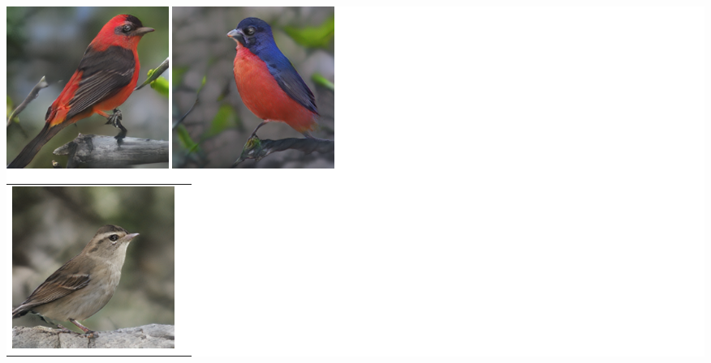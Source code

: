 <img src="red_black.png" width="200">
<audio controls style="width:200px;height:32px">
<source src="red_black.wav" type="audio/mpeg">
Your browser does not support the audio element.
</audio></td>
<td>
<img src="red_blue.png" width="200">
<audio controls style="width:200px;height:32px">
<source src="red_blue.wav" type="audio/mpeg" >
Your browser does not support the audio element.
</audio></td>
</tr></table>

<table><tr>
<td>
<img src="grey_brown.png" width="200">
<audio controls style="width:200px;height:32px">
<source src="grey_brown.wav" type="audio/mpeg">
Your browser does not support the audio element.
</audio></td>
<td>